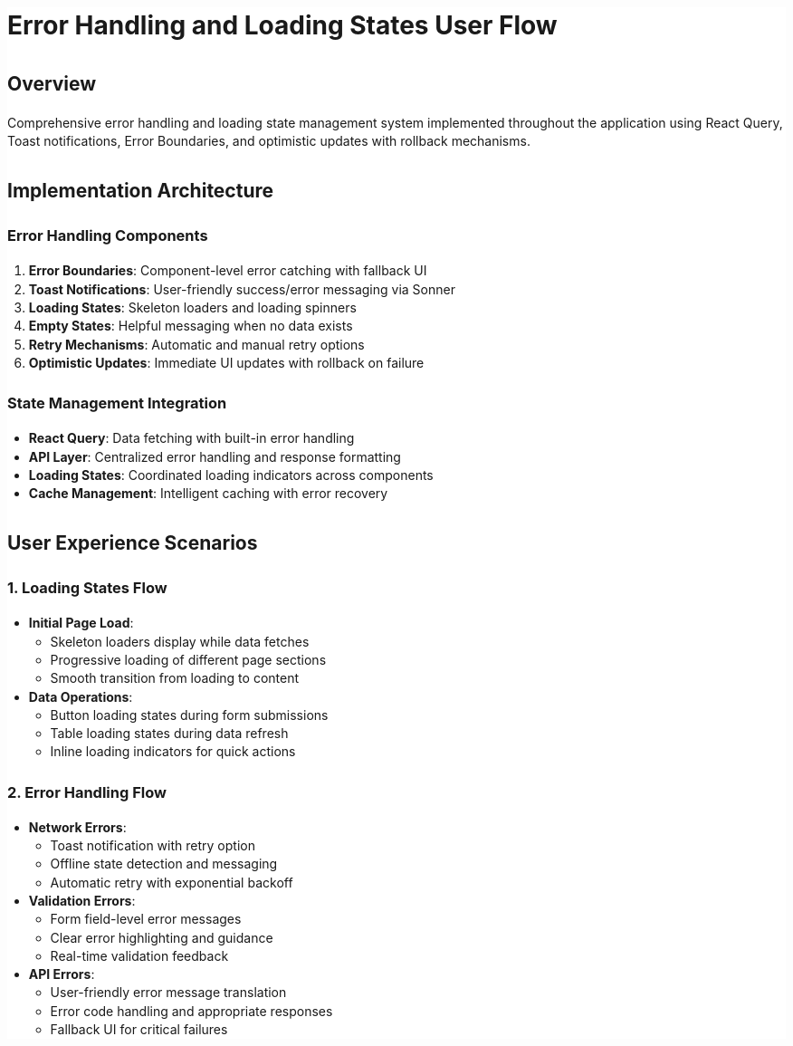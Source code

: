 # Error Handling and Loading States User Flow

## Overview
Comprehensive error handling and loading state management system implemented throughout the application using React Query, Toast notifications, Error Boundaries, and optimistic updates with rollback mechanisms.

## Implementation Architecture

### Error Handling Components
1. **Error Boundaries**: Component-level error catching with fallback UI
2. **Toast Notifications**: User-friendly success/error messaging via Sonner
3. **Loading States**: Skeleton loaders and loading spinners
4. **Empty States**: Helpful messaging when no data exists
5. **Retry Mechanisms**: Automatic and manual retry options
6. **Optimistic Updates**: Immediate UI updates with rollback on failure

### State Management Integration
- **React Query**: Data fetching with built-in error handling
- **API Layer**: Centralized error handling and response formatting
- **Loading States**: Coordinated loading indicators across components
- **Cache Management**: Intelligent caching with error recovery

## User Experience Scenarios

### 1. Loading States Flow
- **Initial Page Load**:
  - Skeleton loaders display while data fetches
  - Progressive loading of different page sections
  - Smooth transition from loading to content
- **Data Operations**:
  - Button loading states during form submissions
  - Table loading states during data refresh
  - Inline loading indicators for quick actions

### 2. Error Handling Flow
- **Network Errors**:
  - Toast notification with retry option
  - Offline state detection and messaging
  - Automatic retry with exponential backoff
- **Validation Errors**:
  - Form field-level error messages
  - Clear error highlighting and guidance
  - Real-time validation feedback
- **API Errors**:
  - User-friendly error message translation
  - Error code handling and appropriate responses
  - Fallback UI for critical failures
